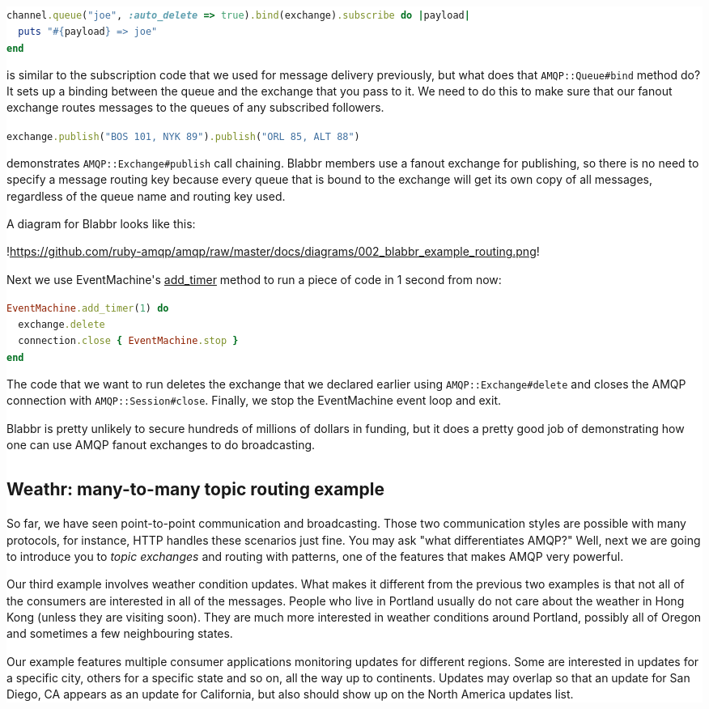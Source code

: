 ```ruby
channel.queue("joe", :auto_delete => true).bind(exchange).subscribe do |payload|
  puts "#{payload} => joe"
end
```

is similar to the subscription code that we used for message delivery previously, but what does that `AMQP::Queue#bind` method do? It sets up a binding between the queue and the exchange that you pass to it. We need to do this to make sure that our fanout exchange routes messages to the queues of any subscribed followers.

```ruby
exchange.publish("BOS 101, NYK 89").publish("ORL 85, ALT 88")
```

demonstrates `AMQP::Exchange#publish` call chaining. Blabbr members use a fanout exchange for publishing, so there is no need to specify a message routing key because every queue that is bound to the exchange will get its own copy of all messages, regardless of the queue name and routing key used.

A diagram for Blabbr looks like this:

!https://github.com/ruby-amqp/amqp/raw/master/docs/diagrams/002_blabbr_example_routing.png!


Next we use EventMachine's [add_timer](http://eventmachine.rubyforge.org/EventMachine.html#M000466) method to run a piece of code in 1 second from now:

```ruby
EventMachine.add_timer(1) do
  exchange.delete
  connection.close { EventMachine.stop }
end
```

The code that we want to run deletes the exchange that we declared earlier using `AMQP::Exchange#delete` and closes the AMQP connection with `AMQP::Session#close`. Finally, we stop the EventMachine event loop and exit.

Blabbr is pretty unlikely to secure hundreds of millions of dollars in funding, but it does a pretty good job of demonstrating how one can use AMQP fanout exchanges to do broadcasting.

## Weathr: many-to-many topic routing example

So far, we have seen point-to-point communication and broadcasting. Those two communication styles are possible with many protocols, for instance, HTTP handles these scenarios just fine. You may ask "what differentiates AMQP?" Well, next we are going to introduce you to _topic exchanges_ and routing with patterns, one of the features that makes AMQP very powerful.

Our third example involves weather condition updates. What makes it different from the previous two examples is that not all of the consumers are interested in all of the messages. People who live in Portland usually do not care about the weather in Hong Kong (unless they are visiting soon). They are much more interested in weather conditions around Portland, possibly all of Oregon and sometimes a few neighbouring states.

Our example features multiple consumer applications monitoring updates for different regions. Some are interested in updates for a specific city, others for a specific state and so on, all the way up to continents. Updates may overlap so that an update for San Diego, CA appears as an update for California, but also should show up on the North America updates list.
